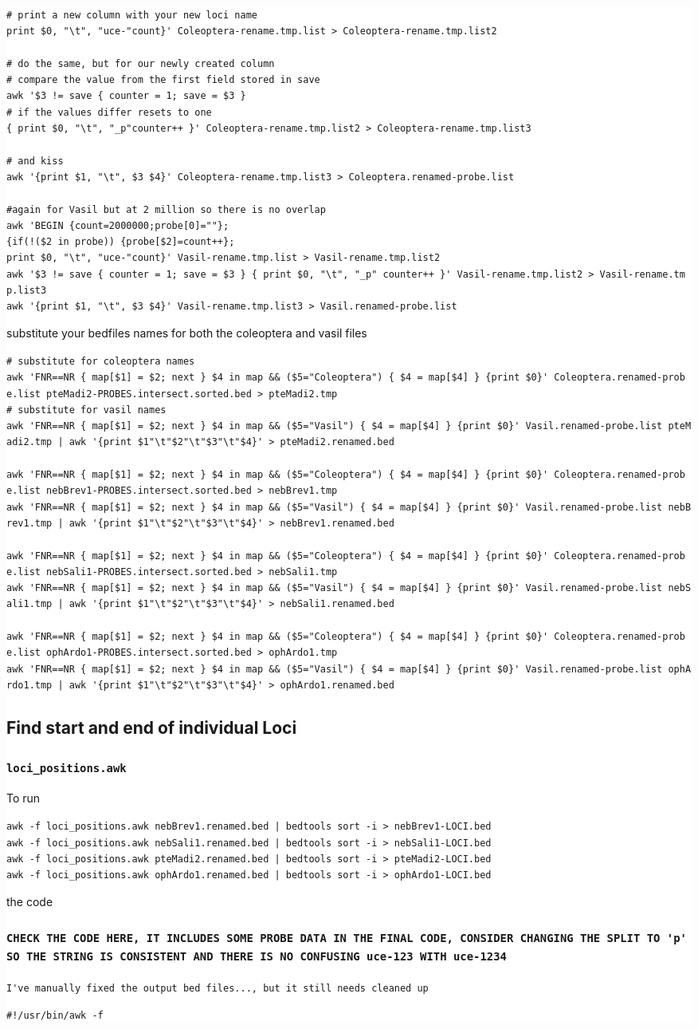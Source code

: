 ```
# print a new column with your new loci name
print $0, "\t", "uce-"count}' Coleoptera-rename.tmp.list > Coleoptera-rename.tmp.list2

# do the same, but for our newly created column
# compare the value from the first field stored in save
awk '$3 != save { counter = 1; save = $3 }
# if the values differ resets to one
{ print $0, "\t", "_p"counter++ }' Coleoptera-rename.tmp.list2 > Coleoptera-rename.tmp.list3

# and kiss
awk '{print $1, "\t", $3 $4}' Coleoptera-rename.tmp.list3 > Coleoptera.renamed-probe.list

#again for Vasil but at 2 million so there is no overlap
awk 'BEGIN {count=2000000;probe[0]=""};
{if(!($2 in probe)) {probe[$2]=count++};
print $0, "\t", "uce-"count}' Vasil-rename.tmp.list > Vasil-rename.tmp.list2
awk '$3 != save { counter = 1; save = $3 } { print $0, "\t", "_p" counter++ }' Vasil-rename.tmp.list2 > Vasil-rename.tmp.list3
awk '{print $1, "\t", $3 $4}' Vasil-rename.tmp.list3 > Vasil.renamed-probe.list
```
substitute your bedfiles names for both the coleoptera and vasil files
```
# substitute for coleoptera names
awk 'FNR==NR { map[$1] = $2; next } $4 in map && ($5="Coleoptera") { $4 = map[$4] } {print $0}' Coleoptera.renamed-probe.list pteMadi2-PROBES.intersect.sorted.bed > pteMadi2.tmp
# substitute for vasil names
awk 'FNR==NR { map[$1] = $2; next } $4 in map && ($5="Vasil") { $4 = map[$4] } {print $0}' Vasil.renamed-probe.list pteMadi2.tmp | awk '{print $1"\t"$2"\t"$3"\t"$4}' > pteMadi2.renamed.bed

awk 'FNR==NR { map[$1] = $2; next } $4 in map && ($5="Coleoptera") { $4 = map[$4] } {print $0}' Coleoptera.renamed-probe.list nebBrev1-PROBES.intersect.sorted.bed > nebBrev1.tmp
awk 'FNR==NR { map[$1] = $2; next } $4 in map && ($5="Vasil") { $4 = map[$4] } {print $0}' Vasil.renamed-probe.list nebBrev1.tmp | awk '{print $1"\t"$2"\t"$3"\t"$4}' > nebBrev1.renamed.bed

awk 'FNR==NR { map[$1] = $2; next } $4 in map && ($5="Coleoptera") { $4 = map[$4] } {print $0}' Coleoptera.renamed-probe.list nebSali1-PROBES.intersect.sorted.bed > nebSali1.tmp
awk 'FNR==NR { map[$1] = $2; next } $4 in map && ($5="Vasil") { $4 = map[$4] } {print $0}' Vasil.renamed-probe.list nebSali1.tmp | awk '{print $1"\t"$2"\t"$3"\t"$4}' > nebSali1.renamed.bed

awk 'FNR==NR { map[$1] = $2; next } $4 in map && ($5="Coleoptera") { $4 = map[$4] } {print $0}' Coleoptera.renamed-probe.list ophArdo1-PROBES.intersect.sorted.bed > ophArdo1.tmp
awk 'FNR==NR { map[$1] = $2; next } $4 in map && ($5="Vasil") { $4 = map[$4] } {print $0}' Vasil.renamed-probe.list ophArdo1.tmp | awk '{print $1"\t"$2"\t"$3"\t"$4}' > ophArdo1.renamed.bed
```
## Find start and end of individual Loci
### `loci_positions.awk`
To run
```
awk -f loci_positions.awk nebBrev1.renamed.bed | bedtools sort -i > nebBrev1-LOCI.bed
awk -f loci_positions.awk nebSali1.renamed.bed | bedtools sort -i > nebSali1-LOCI.bed
awk -f loci_positions.awk pteMadi2.renamed.bed | bedtools sort -i > pteMadi2-LOCI.bed
awk -f loci_positions.awk ophArdo1.renamed.bed | bedtools sort -i > ophArdo1-LOCI.bed
```
the code
### `CHECK THE CODE HERE, IT INCLUDES SOME PROBE DATA IN THE FINAL CODE, CONSIDER CHANGING THE SPLIT TO 'p' SO THE STRING IS CONSISTENT AND THERE IS NO CONFUSING uce-123 WITH uce-1234`
`I've manually fixed the output bed files..., but it still needs cleaned up`
```
#!/usr/bin/awk -f
```